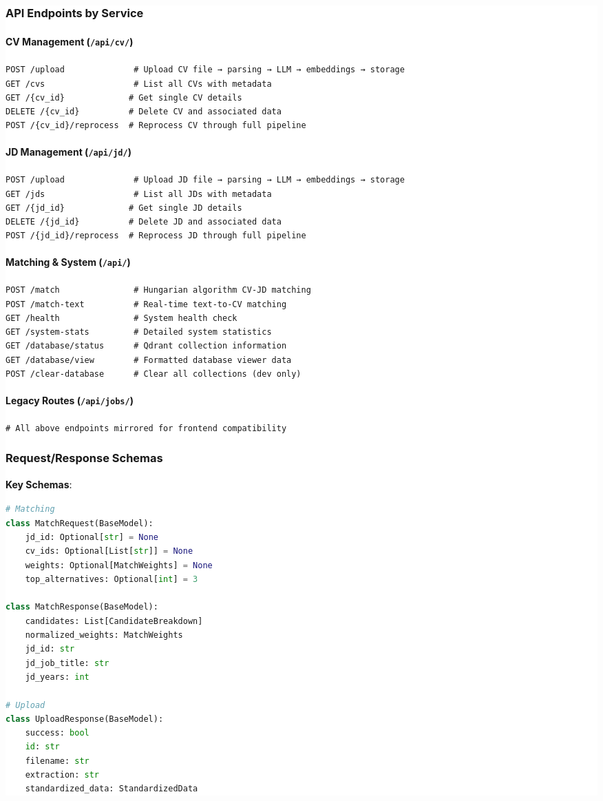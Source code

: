 
### API Endpoints by Service

#### CV Management (`/api/cv/`)
```
POST /upload              # Upload CV file → parsing → LLM → embeddings → storage
GET /cvs                  # List all CVs with metadata
GET /{cv_id}             # Get single CV details
DELETE /{cv_id}          # Delete CV and associated data
POST /{cv_id}/reprocess  # Reprocess CV through full pipeline
```

#### JD Management (`/api/jd/`)
```
POST /upload              # Upload JD file → parsing → LLM → embeddings → storage
GET /jds                  # List all JDs with metadata
GET /{jd_id}             # Get single JD details
DELETE /{jd_id}          # Delete JD and associated data
POST /{jd_id}/reprocess  # Reprocess JD through full pipeline
```

#### Matching & System (`/api/`)
```
POST /match               # Hungarian algorithm CV-JD matching
POST /match-text          # Real-time text-to-CV matching
GET /health               # System health check
GET /system-stats         # Detailed system statistics
GET /database/status      # Qdrant collection information
GET /database/view        # Formatted database viewer data
POST /clear-database      # Clear all collections (dev only)
```

#### Legacy Routes (`/api/jobs/`)
```
# All above endpoints mirrored for frontend compatibility
```

### Request/Response Schemas

**Key Schemas**:
```python
# Matching
class MatchRequest(BaseModel):
    jd_id: Optional[str] = None
    cv_ids: Optional[List[str]] = None  
    weights: Optional[MatchWeights] = None
    top_alternatives: Optional[int] = 3

class MatchResponse(BaseModel):
    candidates: List[CandidateBreakdown]
    normalized_weights: MatchWeights
    jd_id: str
    jd_job_title: str
    jd_years: int

# Upload
class UploadResponse(BaseModel):
    success: bool
    id: str
    filename: str
    extraction: str
    standardized_data: StandardizedData
```
